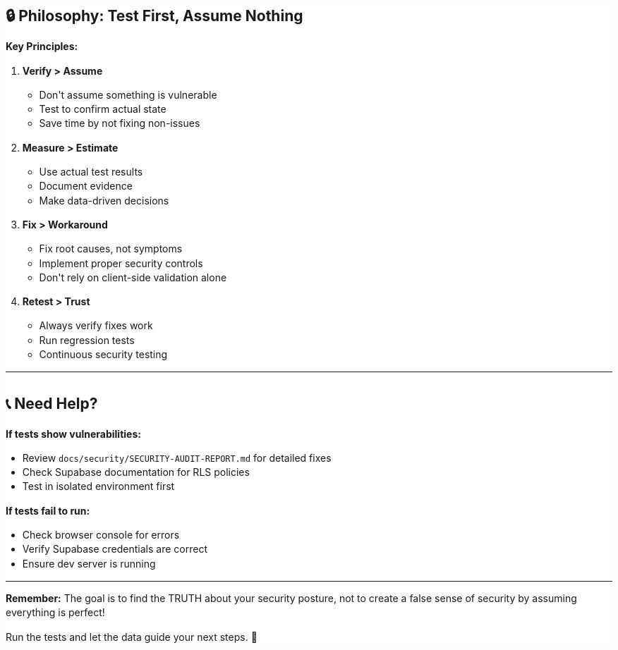 
## 🔒 Philosophy: Test First, Assume Nothing

**Key Principles:**

1. **Verify > Assume**

   - Don't assume something is vulnerable
   - Test to confirm actual state
   - Save time by not fixing non-issues

2. **Measure > Estimate**

   - Use actual test results
   - Document evidence
   - Make data-driven decisions

3. **Fix > Workaround**

   - Fix root causes, not symptoms
   - Implement proper security controls
   - Don't rely on client-side validation alone

4. **Retest > Trust**
   - Always verify fixes work
   - Run regression tests
   - Continuous security testing

---

## 📞 Need Help?

**If tests show vulnerabilities:**

- Review `docs/security/SECURITY-AUDIT-REPORT.md` for detailed fixes
- Check Supabase documentation for RLS policies
- Test in isolated environment first

**If tests fail to run:**

- Check browser console for errors
- Verify Supabase credentials are correct
- Ensure dev server is running

---

**Remember:** The goal is to find the TRUTH about your security posture, not to create a false sense of security by assuming everything is perfect!

Run the tests and let the data guide your next steps. 🎯
